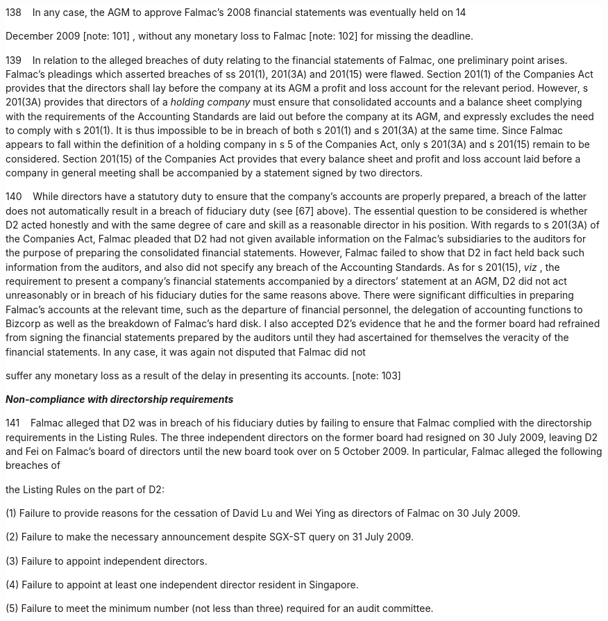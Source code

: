 138    In any case, the AGM to approve Falmac’s 2008 financial statements was eventually held on 14 

December 2009 [note: 101] , without any monetary loss to Falmac [note: 102] for missing the deadline. 

139    In relation to the alleged breaches of duty relating to the financial statements of Falmac, one preliminary point arises. Falmac’s pleadings which asserted breaches of ss 201(1), 201(3A) and 201(15) were flawed. Section 201(1) of the Companies Act provides that the directors shall lay before the company at its AGM a profit and loss account for the relevant period. However, s 201(3A) provides that directors of a _holding company_ must ensure that consolidated accounts and a balance sheet complying with the requirements of the Accounting Standards are laid out before the company at its AGM, and expressly excludes the need to comply with s 201(1). It is thus impossible to be in breach of both s 201(1) and s 201(3A) at the same time. Since Falmac appears to fall within the definition of a holding company in s 5 of the Companies Act, only s 201(3A) and s 201(15) remain to be considered. Section 201(15) of the Companies Act provides that every balance sheet and profit and loss account laid before a company in general meeting shall be accompanied by a statement signed by two directors. 

140    While directors have a statutory duty to ensure that the company’s accounts are properly prepared, a breach of the latter does not automatically result in a breach of fiduciary duty (see [67] above). The essential question to be considered is whether D2 acted honestly and with the same degree of care and skill as a reasonable director in his position. With regards to s 201(3A) of the Companies Act, Falmac pleaded that D2 had not given available information on the Falmac’s subsidiaries to the auditors for the purpose of preparing the consolidated financial statements. However, Falmac failed to show that D2 in fact held back such information from the auditors, and also did not specify any breach of the Accounting Standards. As for s 201(15), _viz_ , the requirement to present a company’s financial statements accompanied by a directors’ statement at an AGM, D2 did not act unreasonably or in breach of his fiduciary duties for the same reasons above. There were significant difficulties in preparing Falmac’s accounts at the relevant time, such as the departure of financial personnel, the delegation of accounting functions to Bizcorp as well as the breakdown of Falmac’s hard disk. I also accepted D2’s evidence that he and the former board had refrained from signing the financial statements prepared by the auditors until they had ascertained for themselves the veracity of the financial statements. In any case, it was again not disputed that Falmac did not 

suffer any monetary loss as a result of the delay in presenting its accounts. [note: 103] 

**_Non-compliance with directorship requirements_** 

141    Falmac alleged that D2 was in breach of his fiduciary duties by failing to ensure that Falmac complied with the directorship requirements in the Listing Rules. The three independent directors on the former board had resigned on 30 July 2009, leaving D2 and Fei on Falmac’s board of directors until the new board took over on 5 October 2009. In particular, Falmac alleged the following breaches of 


the Listing Rules on the part of D2: 

 (1) Failure to provide reasons for the cessation of David Lu and Wei Ying as directors of Falmac on 30 July 2009. 

 (2) Failure to make the necessary announcement despite SGX-ST query on 31 July 2009. 

 (3) Failure to appoint independent directors. 

 (4) Failure to appoint at least one independent director resident in Singapore. 

 (5) Failure to meet the minimum number (not less than three) required for an audit committee. 
